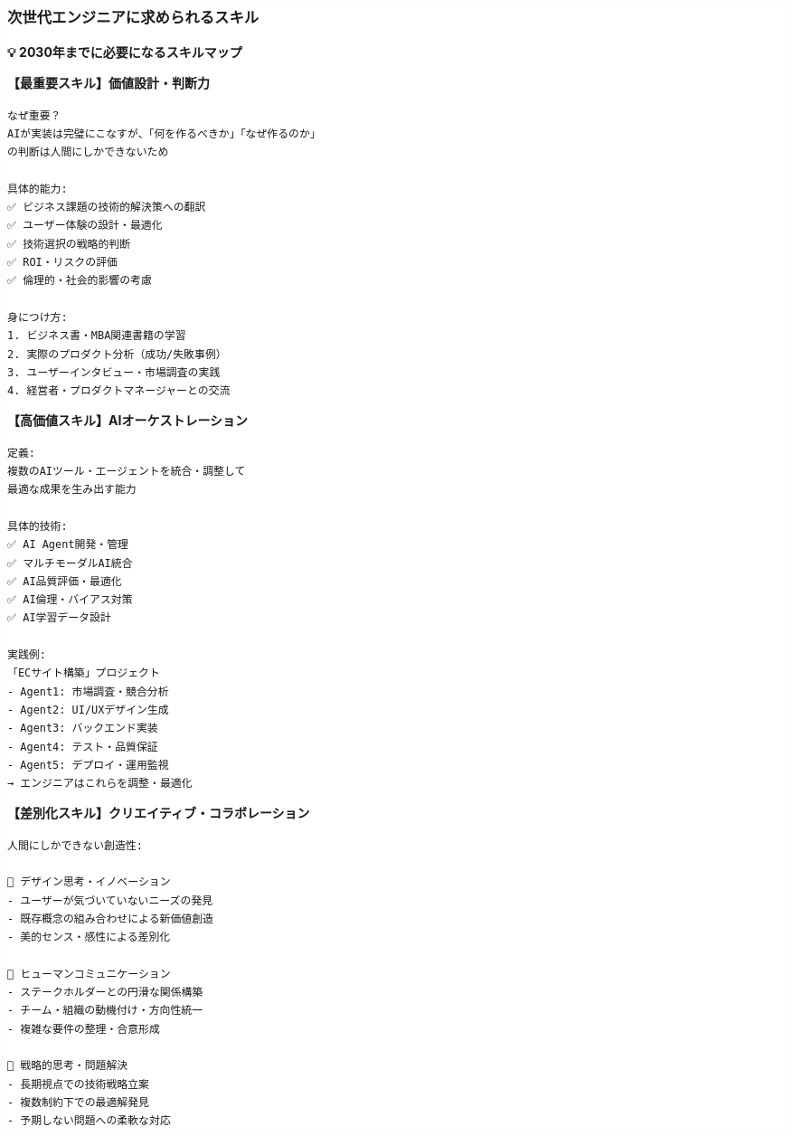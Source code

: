 ### 次世代エンジニアに求められるスキル

**💡 2030年までに必要になるスキルマップ**

**【最重要スキル】価値設計・判断力**
```
なぜ重要？
AIが実装は完璧にこなすが、「何を作るべきか」「なぜ作るのか」
の判断は人間にしかできないため

具体的能力:
✅ ビジネス課題の技術的解決策への翻訳
✅ ユーザー体験の設計・最適化
✅ 技術選択の戦略的判断
✅ ROI・リスクの評価
✅ 倫理的・社会的影響の考慮

身につけ方:
1. ビジネス書・MBA関連書籍の学習
2. 実際のプロダクト分析（成功/失敗事例）
3. ユーザーインタビュー・市場調査の実践
4. 経営者・プロダクトマネージャーとの交流
```

**【高価値スキル】AIオーケストレーション**
```
定義:
複数のAIツール・エージェントを統合・調整して
最適な成果を生み出す能力

具体的技術:
✅ AI Agent開発・管理
✅ マルチモーダルAI統合
✅ AI品質評価・最適化
✅ AI倫理・バイアス対策
✅ AI学習データ設計

実践例:
「ECサイト構築」プロジェクト
- Agent1: 市場調査・競合分析
- Agent2: UI/UXデザイン生成
- Agent3: バックエンド実装
- Agent4: テスト・品質保証
- Agent5: デプロイ・運用監視
→ エンジニアはこれらを調整・最適化
```

**【差別化スキル】クリエイティブ・コラボレーション**
```
人間にしかできない創造性:

🎨 デザイン思考・イノベーション
- ユーザーが気づいていないニーズの発見
- 既存概念の組み合わせによる新価値創造
- 美的センス・感性による差別化

🤝 ヒューマンコミュニケーション
- ステークホルダーとの円滑な関係構築
- チーム・組織の動機付け・方向性統一
- 複雑な要件の整理・合意形成

🧠 戦略的思考・問題解決
- 長期視点での技術戦略立案
- 複数制約下での最適解発見
- 予期しない問題への柔軟な対応

```